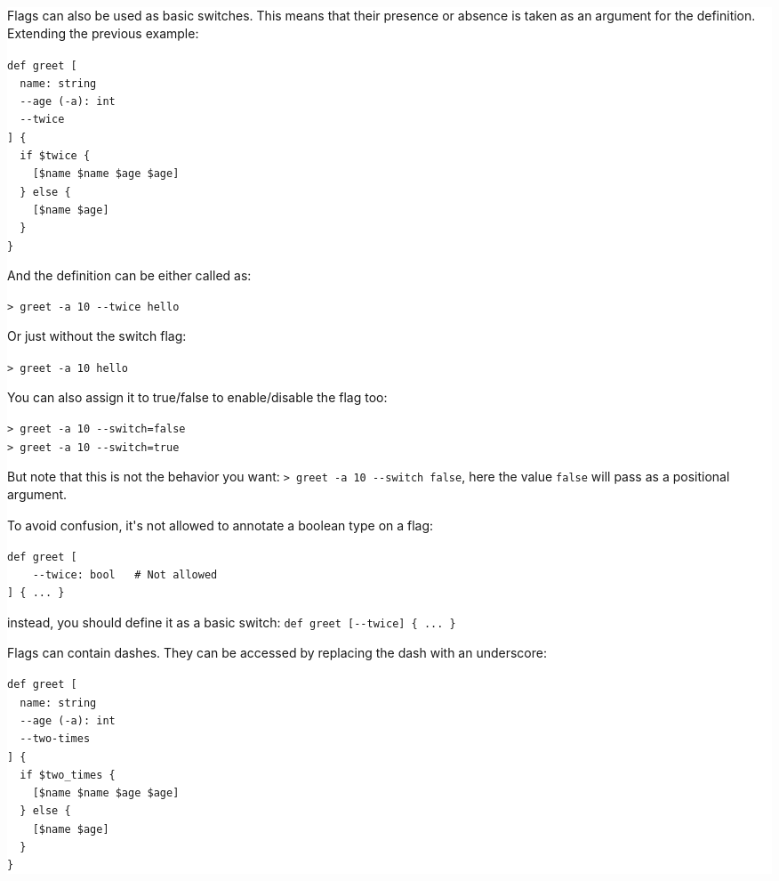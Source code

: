 Flags can also be used as basic switches. This means that their presence or absence is taken as an argument for the definition. Extending the previous example:

```nu
def greet [
  name: string
  --age (-a): int
  --twice
] {
  if $twice {
    [$name $name $age $age]
  } else {
    [$name $age]
  }
}
```

And the definition can be either called as:

```nu
> greet -a 10 --twice hello
```

Or just without the switch flag:

```nu
> greet -a 10 hello
```

You can also assign it to true/false to enable/disable the flag too:

```nu
> greet -a 10 --switch=false
> greet -a 10 --switch=true
```

But note that this is not the behavior you want: `> greet -a 10 --switch false`, here the value `false` will pass as a positional argument.

To avoid confusion, it's not allowed to annotate a boolean type on a flag:

```nu
def greet [
    --twice: bool   # Not allowed
] { ... }
```

instead, you should define it as a basic switch: `def greet [--twice] { ... }`

Flags can contain dashes. They can be accessed by replacing the dash with an underscore:

```nu
def greet [
  name: string
  --age (-a): int
  --two-times
] {
  if $two_times {
    [$name $name $age $age]
  } else {
    [$name $age]
  }
}
```
